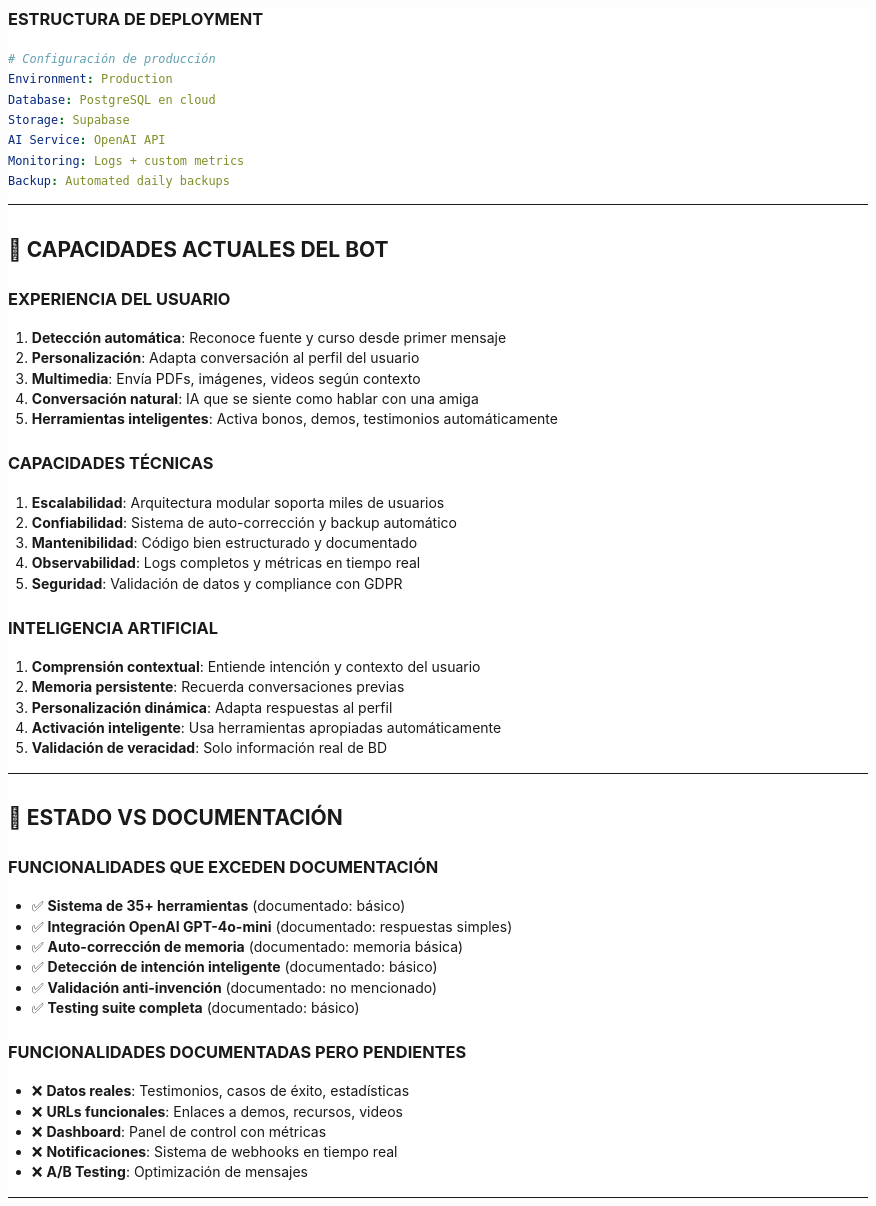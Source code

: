 ### **ESTRUCTURA DE DEPLOYMENT**
```yaml
# Configuración de producción
Environment: Production
Database: PostgreSQL en cloud
Storage: Supabase
AI Service: OpenAI API
Monitoring: Logs + custom metrics
Backup: Automated daily backups
```

---

## 🎯 CAPACIDADES ACTUALES DEL BOT

### **EXPERIENCIA DEL USUARIO**
1. **Detección automática**: Reconoce fuente y curso desde primer mensaje
2. **Personalización**: Adapta conversación al perfil del usuario
3. **Multimedia**: Envía PDFs, imágenes, videos según contexto
4. **Conversación natural**: IA que se siente como hablar con una amiga
5. **Herramientas inteligentes**: Activa bonos, demos, testimonios automáticamente

### **CAPACIDADES TÉCNICAS**
1. **Escalabilidad**: Arquitectura modular soporta miles de usuarios
2. **Confiabilidad**: Sistema de auto-corrección y backup automático
3. **Mantenibilidad**: Código bien estructurado y documentado
4. **Observabilidad**: Logs completos y métricas en tiempo real
5. **Seguridad**: Validación de datos y compliance con GDPR

### **INTELIGENCIA ARTIFICIAL**
1. **Comprensión contextual**: Entiende intención y contexto del usuario
2. **Memoria persistente**: Recuerda conversaciones previas
3. **Personalización dinámica**: Adapta respuestas al perfil
4. **Activación inteligente**: Usa herramientas apropiadas automáticamente
5. **Validación de veracidad**: Solo información real de BD

---

## 🔮 ESTADO VS DOCUMENTACIÓN

### **FUNCIONALIDADES QUE EXCEDEN DOCUMENTACIÓN**
- ✅ **Sistema de 35+ herramientas** (documentado: básico)
- ✅ **Integración OpenAI GPT-4o-mini** (documentado: respuestas simples)
- ✅ **Auto-corrección de memoria** (documentado: memoria básica)
- ✅ **Detección de intención inteligente** (documentado: básico)
- ✅ **Validación anti-invención** (documentado: no mencionado)
- ✅ **Testing suite completa** (documentado: básico)

### **FUNCIONALIDADES DOCUMENTADAS PERO PENDIENTES**
- ❌ **Datos reales**: Testimonios, casos de éxito, estadísticas
- ❌ **URLs funcionales**: Enlaces a demos, recursos, videos
- ❌ **Dashboard**: Panel de control con métricas
- ❌ **Notificaciones**: Sistema de webhooks en tiempo real
- ❌ **A/B Testing**: Optimización de mensajes

---